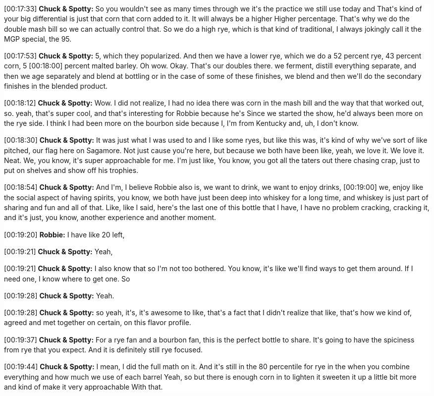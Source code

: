 [00:17:33] **Chuck & Spotty:** So you wouldn't see as many times through we it's
the practice we still use today and That's kind of your big differential is just
that corn that corn added to it. It will always be a higher Higher percentage.
That's why we do the double mash bill so we can actually control that. So we do
a high rye, which is that kind of traditional, I always jokingly call it the MGP
special, the 95.

[00:17:53] **Chuck & Spotty:** 5, which they popularized. And then we have a
lower rye, which we do a 52 percent rye, 43 percent corn, 5 [00:18:00] percent
malted barley. Oh wow. Okay. That's our doubles there. we ferment, distill
everything separate, and then we age separately and blend at bottling or in the
case of some of these finishes, we blend and then we'll do the secondary
finishes in the blended product.

[00:18:12] **Chuck & Spotty:** Wow. I did not realize, I had no idea there was
corn in the mash bill and the way that that worked out, so. yeah, that's super
cool, and that's interesting for Robbie because he's Since we started the show,
he'd always been more on the rye side. I think I had been more on the bourbon
side because I, I'm from Kentucky and, uh, I don't know.

[00:18:30] **Chuck & Spotty:** It was just what I was used to and I like some
ryes, but like this was, it's kind of why we've sort of like pitched, our flag
here on Sagamore. Not just cause you're here, but because we both have been
like, yeah, we love it. We love it. Neat. We, you know, it's super approachable
for me. I'm just like, You know, you got all the taters out there chasing crap,
just to put on shelves and show off his trophies.

[00:18:54] **Chuck & Spotty:** And I'm, I believe Robbie also is, we want to
drink, we want to enjoy drinks, [00:19:00] we, enjoy like the social aspect of
having spirits, you know, we both have just been deep into whiskey for a long
time, and whiskey is just part of sharing and fun and all of that. Like, like I
said, here's the last one of this bottle that I have, I have no problem
cracking, cracking it, and it's just, you know, another experience and another
moment.

[00:19:20] **Robbie:** I have like 20 left,

[00:19:21] **Chuck & Spotty:** Yeah,

[00:19:21] **Chuck & Spotty:** I also know that so I'm not too bothered. You
know, it's like we'll find ways to get them around. If I need one, I know where
to get one. So

[00:19:28] **Chuck & Spotty:** Yeah.

[00:19:28] **Chuck & Spotty:** so yeah, it's, it's awesome to like, that's a
fact that I didn't realize that like, that's how we kind of, agreed and met
together on certain, on this flavor profile.

[00:19:37] **Chuck & Spotty:** For a rye fan and a bourbon fan, this is the
perfect bottle to share. It's going to have the spiciness from rye that you
expect. And it is definitely still rye focused.

[00:19:44] **Chuck & Spotty:** I mean, I did the full math on it. And it's still
in the 80 percentile for rye in the when you combine everything and how much we
use of each barrel Yeah, so but there is enough corn in to lighten it sweeten it
up a little bit more and kind of make it very approachable With that.
